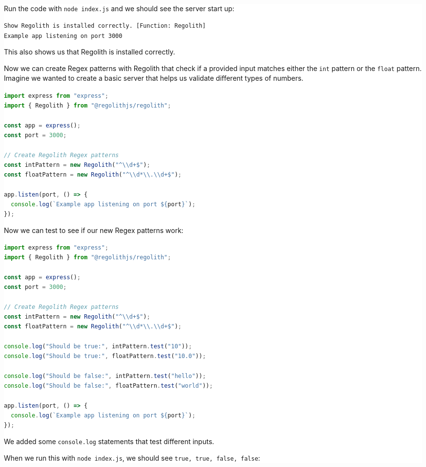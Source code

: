 Run the code with `node index.js` and we should see the server start up:

```
Show Regolith is installed correctly. [Function: Regolith]
Example app listening on port 3000
```

This also shows us that Regolith is installed correctly.

Now we can create Regex patterns with Regolith that check if a provided input matches either the `int` pattern or the `float` pattern. Imagine we wanted to create a basic server that helps us validate different types of numbers.

```javascript
import express from "express";
import { Regolith } from "@regolithjs/regolith";

const app = express();
const port = 3000;

// Create Regolith Regex patterns
const intPattern = new Regolith("^\\d+$");
const floatPattern = new Regolith("^\\d*\\.\\d+$");

app.listen(port, () => {
  console.log(`Example app listening on port ${port}`);
});
```

Now we can test to see if our new Regex patterns work:

```javascript
import express from "express";
import { Regolith } from "@regolithjs/regolith";

const app = express();
const port = 3000;

// Create Regolith Regex patterns
const intPattern = new Regolith("^\\d+$");
const floatPattern = new Regolith("^\\d*\\.\\d+$");

console.log("Should be true:", intPattern.test("10"));
console.log("Should be true:", floatPattern.test("10.0"));

console.log("Should be false:", intPattern.test("hello"));
console.log("Should be false:", floatPattern.test("world"));

app.listen(port, () => {
  console.log(`Example app listening on port ${port}`);
});
```

We added some `console.log` statements that test different inputs.

When we run this with `node index.js`, we should see `true, true, false, false`:
